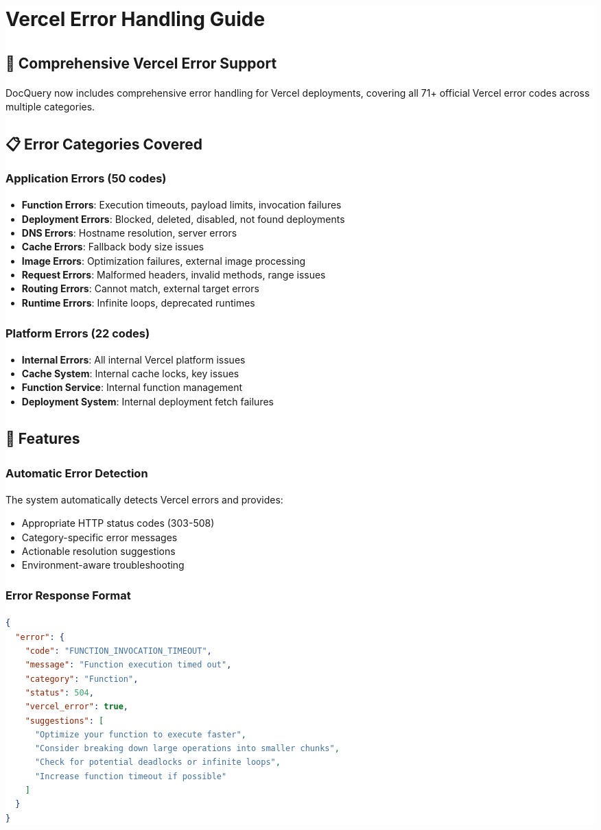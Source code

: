 # Vercel Error Handling Guide

## 🔧 Comprehensive Vercel Error Support

DocQuery now includes comprehensive error handling for Vercel deployments, covering all 71+ official Vercel error codes across multiple categories.

## 📋 Error Categories Covered

### Application Errors (50 codes)
- **Function Errors**: Execution timeouts, payload limits, invocation failures
- **Deployment Errors**: Blocked, deleted, disabled, not found deployments
- **DNS Errors**: Hostname resolution, server errors
- **Cache Errors**: Fallback body size issues
- **Image Errors**: Optimization failures, external image processing
- **Request Errors**: Malformed headers, invalid methods, range issues
- **Routing Errors**: Cannot match, external target errors
- **Runtime Errors**: Infinite loops, deprecated runtimes

### Platform Errors (22 codes)
- **Internal Errors**: All internal Vercel platform issues
- **Cache System**: Internal cache locks, key issues
- **Function Service**: Internal function management
- **Deployment System**: Internal deployment fetch failures

## 🚀 Features

### Automatic Error Detection
The system automatically detects Vercel errors and provides:
- Appropriate HTTP status codes (303-508)
- Category-specific error messages
- Actionable resolution suggestions
- Environment-aware troubleshooting

### Error Response Format
```json
{
  "error": {
    "code": "FUNCTION_INVOCATION_TIMEOUT",
    "message": "Function execution timed out",
    "category": "Function",
    "status": 504,
    "vercel_error": true,
    "suggestions": [
      "Optimize your function to execute faster",
      "Consider breaking down large operations into smaller chunks",
      "Check for potential deadlocks or infinite loops",
      "Increase function timeout if possible"
    ]
  }
}
```
